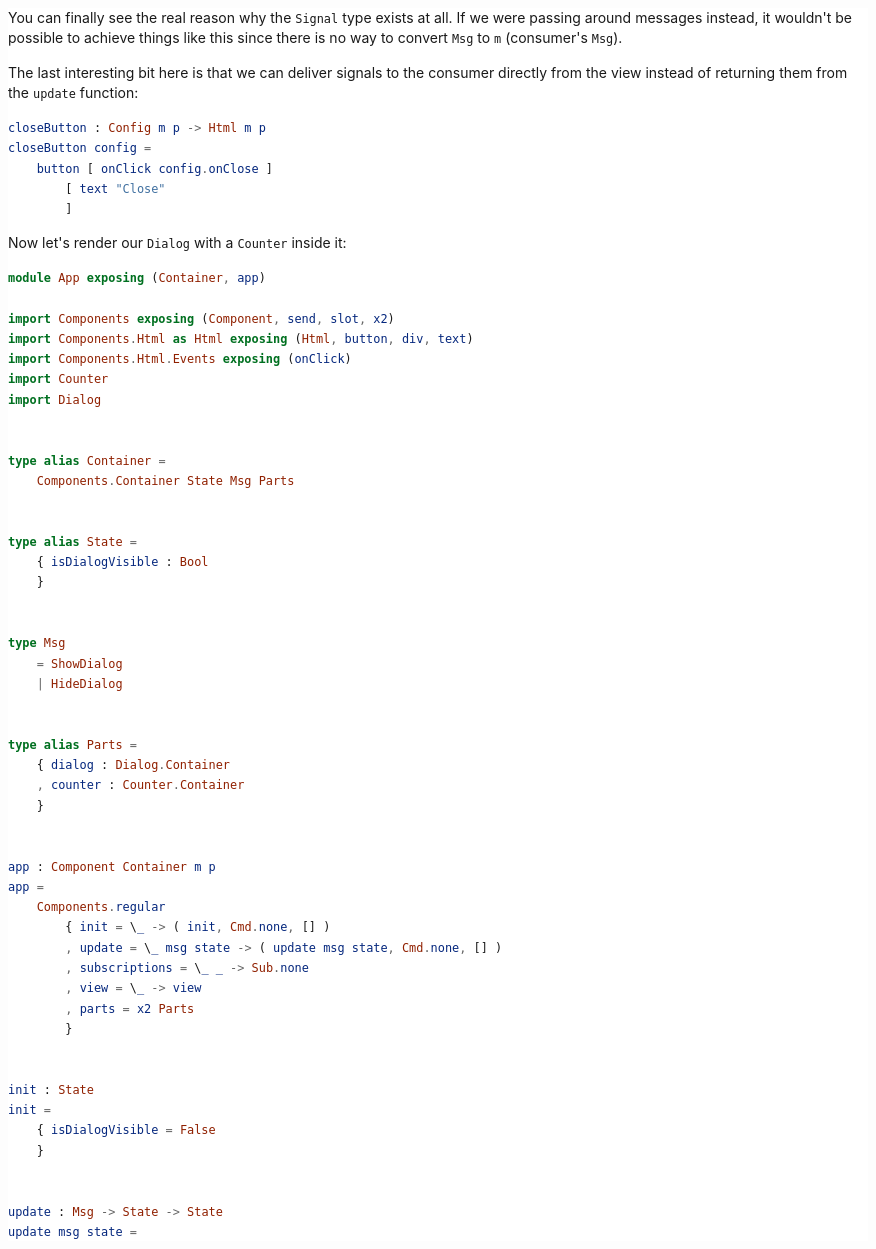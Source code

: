 You can finally see the real reason why the `Signal` type exists at all. If we
were passing around messages instead, it wouldn't be possible to achieve things
like this since there is no way to convert `Msg` to `m` (consumer's `Msg`).

The last interesting bit here is that we can deliver signals to the consumer
directly from the view instead of returning them from the `update` function:

```elm
closeButton : Config m p -> Html m p
closeButton config =
    button [ onClick config.onClose ]
        [ text "Close"
        ]
```

Now let's render our `Dialog` with a `Counter` inside it:

```elm
module App exposing (Container, app)

import Components exposing (Component, send, slot, x2)
import Components.Html as Html exposing (Html, button, div, text)
import Components.Html.Events exposing (onClick)
import Counter
import Dialog


type alias Container =
    Components.Container State Msg Parts


type alias State =
    { isDialogVisible : Bool
    }


type Msg
    = ShowDialog
    | HideDialog


type alias Parts =
    { dialog : Dialog.Container
    , counter : Counter.Container
    }


app : Component Container m p
app =
    Components.regular
        { init = \_ -> ( init, Cmd.none, [] )
        , update = \_ msg state -> ( update msg state, Cmd.none, [] )
        , subscriptions = \_ _ -> Sub.none
        , view = \_ -> view
        , parts = x2 Parts
        }


init : State
init =
    { isDialogVisible = False
    }


update : Msg -> State -> State
update msg state =
```